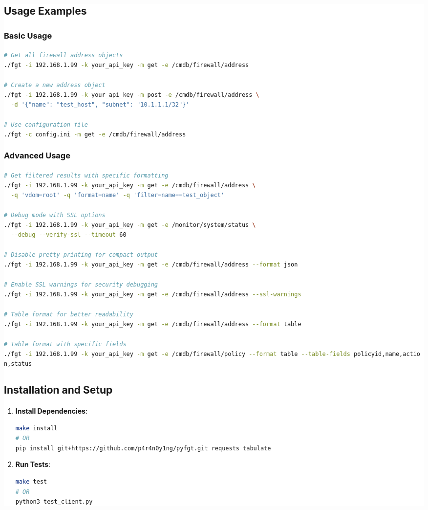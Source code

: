 ## Usage Examples

### Basic Usage
```bash
# Get all firewall address objects
./fgt -i 192.168.1.99 -k your_api_key -m get -e /cmdb/firewall/address

# Create a new address object
./fgt -i 192.168.1.99 -k your_api_key -m post -e /cmdb/firewall/address \
  -d '{"name": "test_host", "subnet": "10.1.1.1/32"}'

# Use configuration file
./fgt -c config.ini -m get -e /cmdb/firewall/address
```

### Advanced Usage
```bash
# Get filtered results with specific formatting
./fgt -i 192.168.1.99 -k your_api_key -m get -e /cmdb/firewall/address \
  -q 'vdom=root' -q 'format=name' -q 'filter=name==test_object'

# Debug mode with SSL options
./fgt -i 192.168.1.99 -k your_api_key -m get -e /monitor/system/status \
  --debug --verify-ssl --timeout 60

# Disable pretty printing for compact output  
./fgt -i 192.168.1.99 -k your_api_key -m get -e /cmdb/firewall/address --format json

# Enable SSL warnings for security debugging
./fgt -i 192.168.1.99 -k your_api_key -m get -e /cmdb/firewall/address --ssl-warnings

# Table format for better readability
./fgt -i 192.168.1.99 -k your_api_key -m get -e /cmdb/firewall/address --format table

# Table format with specific fields
./fgt -i 192.168.1.99 -k your_api_key -m get -e /cmdb/firewall/policy --format table --table-fields policyid,name,action,status
```

## Installation and Setup

1. **Install Dependencies**:
   ```bash
   make install
   # OR
   pip install git+https://github.com/p4r4n0y1ng/pyfgt.git requests tabulate
   ```

2. **Run Tests**:
   ```bash
   make test
   # OR
   python3 test_client.py
   ```
